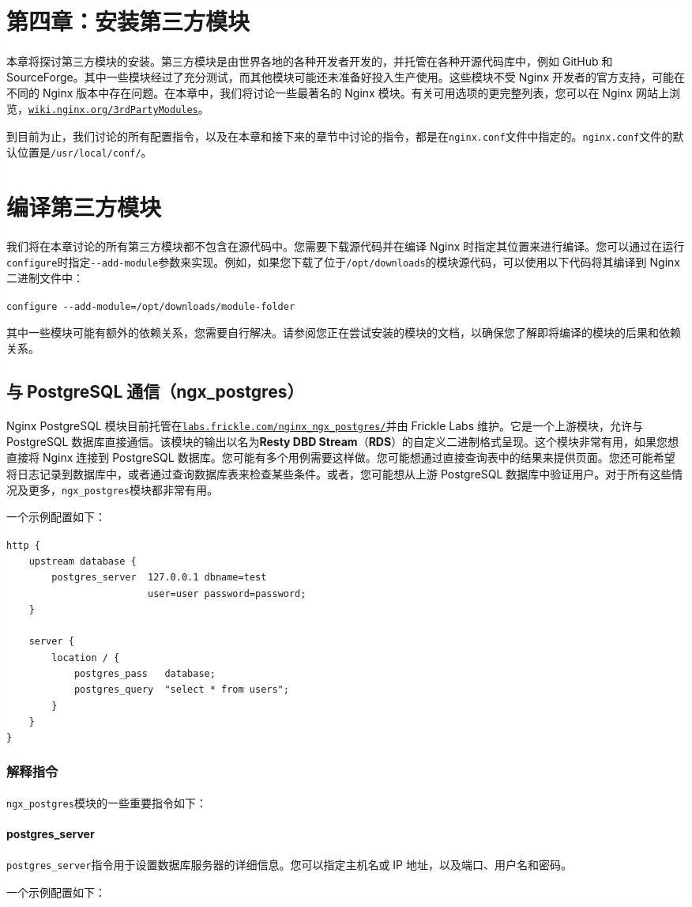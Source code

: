 # 第四章：安装第三方模块

本章将探讨第三方模块的安装。第三方模块是由世界各地的各种开发者开发的，并托管在各种开源代码库中，例如 GitHub 和 SourceForge。其中一些模块经过了充分测试，而其他模块可能还未准备好投入生产使用。这些模块不受 Nginx 开发者的官方支持，可能在不同的 Nginx 版本中存在问题。在本章中，我们将讨论一些最著名的 Nginx 模块。有关可用选项的更完整列表，您可以在 Nginx 网站上浏览，[`wiki.nginx.org/3rdPartyModules`](http://wiki.nginx.org/3rdPartyModules)。

到目前为止，我们讨论的所有配置指令，以及在本章和接下来的章节中讨论的指令，都是在`nginx.conf`文件中指定的。`nginx.conf`文件的默认位置是`/usr/local/conf/`。

# 编译第三方模块

我们将在本章讨论的所有第三方模块都不包含在源代码中。您需要下载源代码并在编译 Nginx 时指定其位置来进行编译。您可以通过在运行`configure`时指定`--add-module`参数来实现。例如，如果您下载了位于`/opt/downloads`的模块源代码，可以使用以下代码将其编译到 Nginx 二进制文件中：

```
configure --add-module=/opt/downloads/module-folder
```

其中一些模块可能有额外的依赖关系，您需要自行解决。请参阅您正在尝试安装的模块的文档，以确保您了解即将编译的模块的后果和依赖关系。

## 与 PostgreSQL 通信（ngx_postgres）

Nginx PostgreSQL 模块目前托管在[`labs.frickle.com/nginx_ngx_postgres/`](http://labs.frickle.com/nginx_ngx_postgres/)并由 Frickle Labs 维护。它是一个上游模块，允许与 PostgreSQL 数据库直接通信。该模块的输出以名为**Resty DBD Stream**（**RDS**）的自定义二进制格式呈现。这个模块非常有用，如果您想直接将 Nginx 连接到 PostgreSQL 数据库。您可能有多个用例需要这样做。您可能想通过直接查询表中的结果来提供页面。您还可能希望将日志记录到数据库中，或者通过查询数据库表来检查某些条件。或者，您可能想从上游 PostgreSQL 数据库中验证用户。对于所有这些情况及更多，`ngx_postgres`模块都非常有用。

一个示例配置如下：

```
http {
    upstream database {
        postgres_server  127.0.0.1 dbname=test
                         user=user password=password;
    }

    server {
        location / {
            postgres_pass   database;
            postgres_query  "select * from users";
        }
    }
}
```

### 解释指令

`ngx_postgres`模块的一些重要指令如下：

#### postgres_server

`postgres_server`指令用于设置数据库服务器的详细信息。您可以指定主机名或 IP 地址，以及端口、用户名和密码。

一个示例配置如下：
